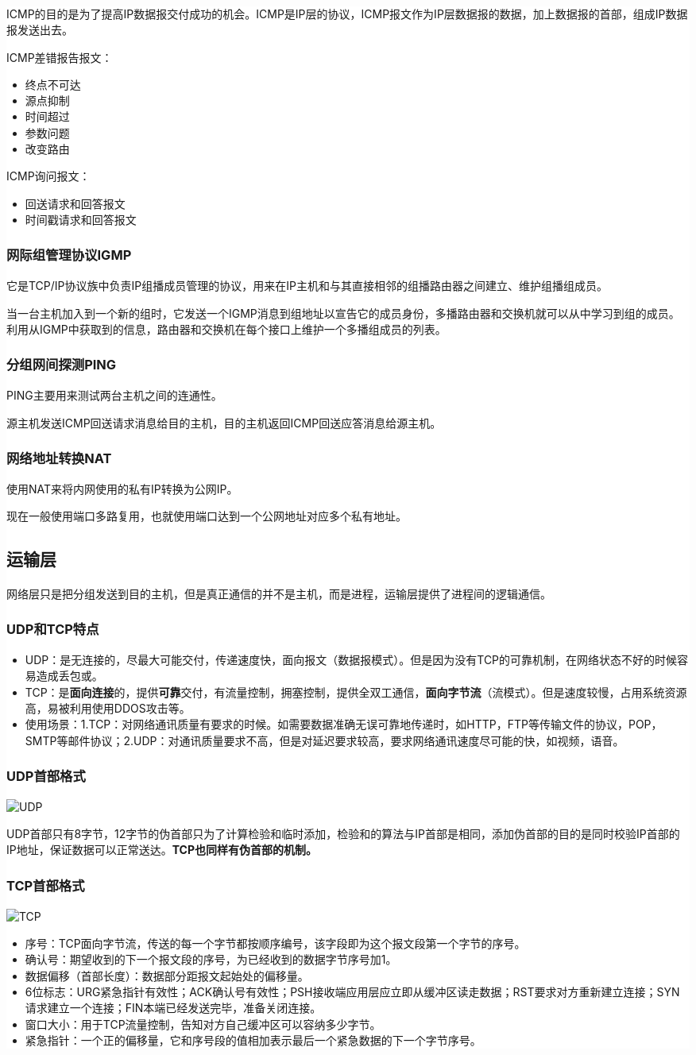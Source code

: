ICMP的目的是为了提高IP数据报交付成功的机会。ICMP是IP层的协议，ICMP报文作为IP层数据报的数据，加上数据报的首部，组成IP数据报发送出去。

ICMP差错报告报文：
* 终点不可达
* 源点抑制
* 时间超过
* 参数问题
* 改变路由

ICMP询问报文：
* 回送请求和回答报文
* 时间戳请求和回答报文

### 网际组管理协议IGMP

它是TCP/IP协议族中负责IP组播成员管理的协议，用来在IP主机和与其直接相邻的组播路由器之间建立、维护组播组成员。

当一台主机加入到一个新的组时，它发送一个IGMP消息到组地址以宣告它的成员身份，多播路由器和交换机就可以从中学习到组的成员。利用从IGMP中获取到的信息，路由器和交换机在每个接口上维护一个多播组成员的列表。

### 分组网间探测PING

PING主要用来测试两台主机之间的连通性。

源主机发送ICMP回送请求消息给目的主机，目的主机返回ICMP回送应答消息给源主机。

### 网络地址转换NAT

使用NAT来将内网使用的私有IP转换为公网IP。

现在一般使用端口多路复用，也就使用端口达到一个公网地址对应多个私有地址。

## 运输层

网络层只是把分组发送到目的主机，但是真正通信的并不是主机，而是进程，运输层提供了进程间的逻辑通信。

### UDP和TCP特点

* UDP：是无连接的，尽最大可能交付，传递速度快，面向报文（数据报模式）。但是因为没有TCP的可靠机制，在网络状态不好的时候容易造成丢包或。
* TCP：是**面向连接**的，提供**可靠**交付，有流量控制，拥塞控制，提供全双工通信，**面向字节流**（流模式）。但是速度较慢，占用系统资源高，易被利用使用DDOS攻击等。
* 使用场景：1.TCP：对网络通讯质量有要求的时候。如需要数据准确无误可靠地传递时，如HTTP，FTP等传输文件的协议，POP，SMTP等邮件协议；2.UDP：对通讯质量要求不高，但是对延迟要求较高，要求网络通讯速度尽可能的快，如视频，语音。

### UDP首部格式

![UDP](http://7xl20x.com1.z0.glb.clouddn.com/UDP.jpg)

UDP首部只有8字节，12字节的伪首部只为了计算检验和临时添加，检验和的算法与IP首部是相同，添加伪首部的目的是同时校验IP首部的IP地址，保证数据可以正常送达。**TCP也同样有伪首部的机制。**

### TCP首部格式

![TCP](http://7xl20x.com1.z0.glb.clouddn.com/TCP.png)

* 序号：TCP面向字节流，传送的每一个字节都按顺序编号，该字段即为这个报文段第一个字节的序号。
* 确认号：期望收到的下一个报文段的序号，为已经收到的数据字节序号加1。
* 数据偏移（首部长度）：数据部分距报文起始处的偏移量。
* 6位标志：URG紧急指针有效性；ACK确认号有效性；PSH接收端应用层应立即从缓冲区读走数据；RST要求对方重新建立连接；SYN请求建立一个连接；FIN本端已经发送完毕，准备关闭连接。
* 窗口大小：用于TCP流量控制，告知对方自己缓冲区可以容纳多少字节。
* 紧急指针：一个正的偏移量，它和序号段的值相加表示最后一个紧急数据的下一个字节序号。
